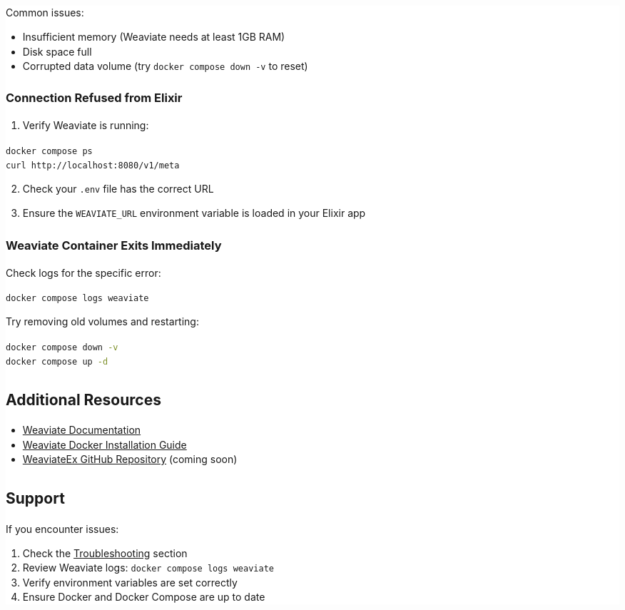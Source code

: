 Common issues:
- Insufficient memory (Weaviate needs at least 1GB RAM)
- Disk space full
- Corrupted data volume (try `docker compose down -v` to reset)

### Connection Refused from Elixir

1. Verify Weaviate is running:
```bash
docker compose ps
curl http://localhost:8080/v1/meta
```

2. Check your `.env` file has the correct URL

3. Ensure the `WEAVIATE_URL` environment variable is loaded in your Elixir app

### Weaviate Container Exits Immediately

Check logs for the specific error:

```bash
docker compose logs weaviate
```

Try removing old volumes and restarting:

```bash
docker compose down -v
docker compose up -d
```

## Additional Resources

- [Weaviate Documentation](https://docs.weaviate.io/)
- [Weaviate Docker Installation Guide](https://docs.weaviate.io/deploy/installation-guides/docker-installation)
- [WeaviateEx GitHub Repository](#) (coming soon)

## Support

If you encounter issues:

1. Check the [Troubleshooting](#troubleshooting) section
2. Review Weaviate logs: `docker compose logs weaviate`
3. Verify environment variables are set correctly
4. Ensure Docker and Docker Compose are up to date
